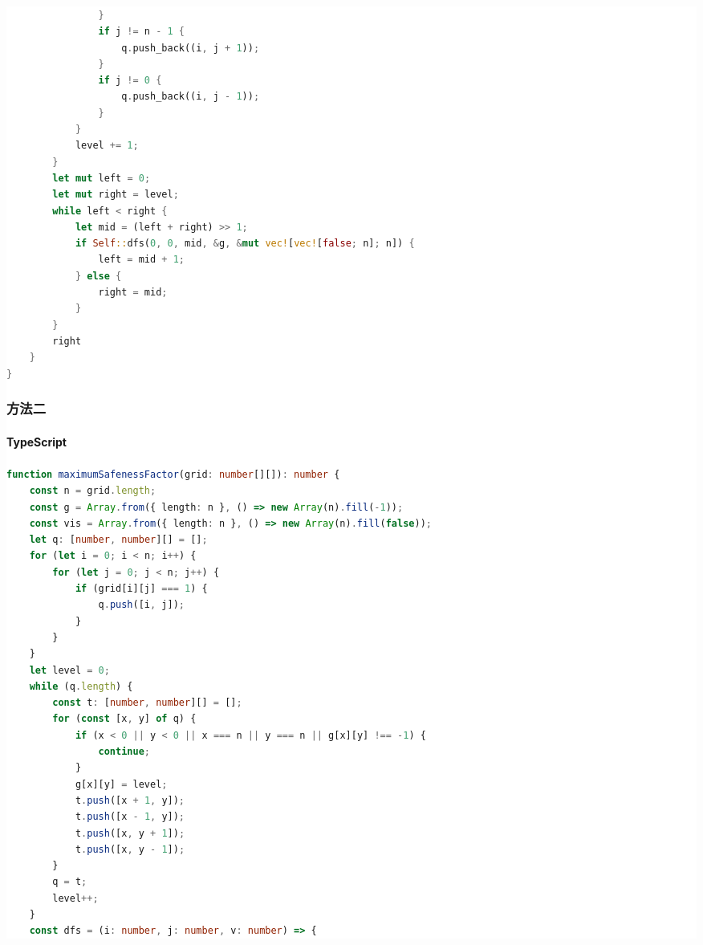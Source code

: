 ```rust
                }
                if j != n - 1 {
                    q.push_back((i, j + 1));
                }
                if j != 0 {
                    q.push_back((i, j - 1));
                }
            }
            level += 1;
        }
        let mut left = 0;
        let mut right = level;
        while left < right {
            let mid = (left + right) >> 1;
            if Self::dfs(0, 0, mid, &g, &mut vec![vec![false; n]; n]) {
                left = mid + 1;
            } else {
                right = mid;
            }
        }
        right
    }
}
```







### 方法二



#### TypeScript

```ts
function maximumSafenessFactor(grid: number[][]): number {
    const n = grid.length;
    const g = Array.from({ length: n }, () => new Array(n).fill(-1));
    const vis = Array.from({ length: n }, () => new Array(n).fill(false));
    let q: [number, number][] = [];
    for (let i = 0; i < n; i++) {
        for (let j = 0; j < n; j++) {
            if (grid[i][j] === 1) {
                q.push([i, j]);
            }
        }
    }
    let level = 0;
    while (q.length) {
        const t: [number, number][] = [];
        for (const [x, y] of q) {
            if (x < 0 || y < 0 || x === n || y === n || g[x][y] !== -1) {
                continue;
            }
            g[x][y] = level;
            t.push([x + 1, y]);
            t.push([x - 1, y]);
            t.push([x, y + 1]);
            t.push([x, y - 1]);
        }
        q = t;
        level++;
    }
    const dfs = (i: number, j: number, v: number) => {
```